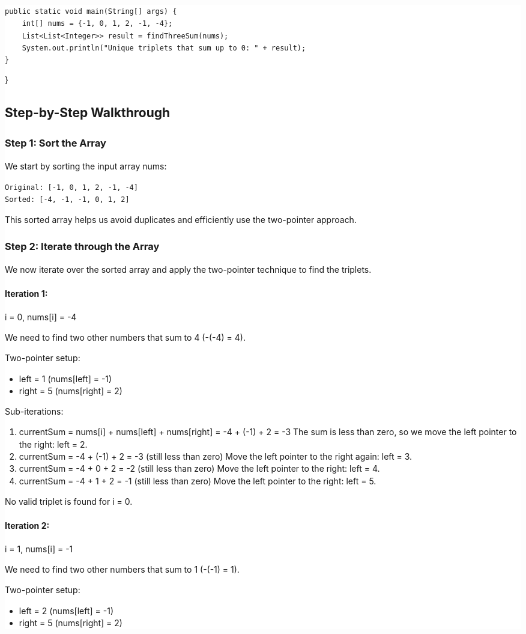     public static void main(String[] args) {
        int[] nums = {-1, 0, 1, 2, -1, -4};
        List<List<Integer>> result = findThreeSum(nums);
        System.out.println("Unique triplets that sum up to 0: " + result);
    }
}

</code></pre>
</td>
</tr>
</table>

## Step-by-Step Walkthrough

### Step 1: Sort the Array

We start by sorting the input array nums:
```
Original: [-1, 0, 1, 2, -1, -4]
Sorted: [-4, -1, -1, 0, 1, 2]
```

This sorted array helps us avoid duplicates and efficiently use the two-pointer approach.

### Step 2: Iterate through the Array

We now iterate over the sorted array and apply the two-pointer technique to find the triplets.

#### Iteration 1:
i = 0, nums[i] = -4

We need to find two other numbers that sum to 4 (-(-4) = 4).

Two-pointer setup:
- left = 1 (nums[left] = -1)
- right = 5 (nums[right] = 2)

Sub-iterations:
1. currentSum = nums[i] + nums[left] + nums[right] = -4 + (-1) + 2 = -3
   The sum is less than zero, so we move the left pointer to the right: left = 2.
2. currentSum = -4 + (-1) + 2 = -3 (still less than zero)
   Move the left pointer to the right again: left = 3.
3. currentSum = -4 + 0 + 2 = -2 (still less than zero)
   Move the left pointer to the right: left = 4.
4. currentSum = -4 + 1 + 2 = -1 (still less than zero)
   Move the left pointer to the right: left = 5.

No valid triplet is found for i = 0.

#### Iteration 2:
i = 1, nums[i] = -1

We need to find two other numbers that sum to 1 (-(-1) = 1).

Two-pointer setup:
- left = 2 (nums[left] = -1)
- right = 5 (nums[right] = 2)
